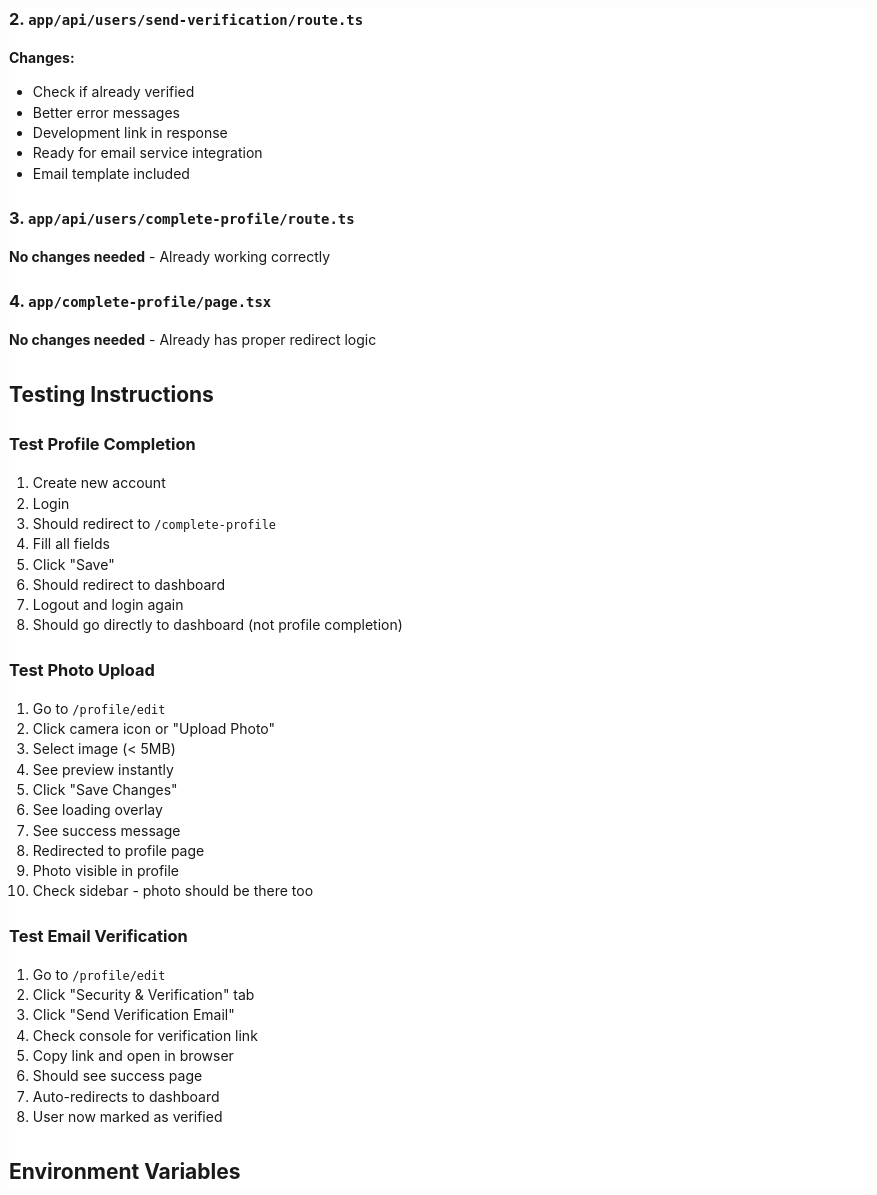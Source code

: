 ### 2. `app/api/users/send-verification/route.ts`
**Changes:**
- Check if already verified
- Better error messages
- Development link in response
- Ready for email service integration
- Email template included

### 3. `app/api/users/complete-profile/route.ts`
**No changes needed** - Already working correctly

### 4. `app/complete-profile/page.tsx`
**No changes needed** - Already has proper redirect logic

## Testing Instructions

### Test Profile Completion
1. Create new account
2. Login
3. Should redirect to `/complete-profile`
4. Fill all fields
5. Click "Save"
6. Should redirect to dashboard
7. Logout and login again
8. Should go directly to dashboard (not profile completion)

### Test Photo Upload
1. Go to `/profile/edit`
2. Click camera icon or "Upload Photo"
3. Select image (< 5MB)
4. See preview instantly
5. Click "Save Changes"
6. See loading overlay
7. See success message
8. Redirected to profile page
9. Photo visible in profile
10. Check sidebar - photo should be there too

### Test Email Verification
1. Go to `/profile/edit`
2. Click "Security & Verification" tab
3. Click "Send Verification Email"
4. Check console for verification link
5. Copy link and open in browser
6. Should see success page
7. Auto-redirects to dashboard
8. User now marked as verified

## Environment Variables
